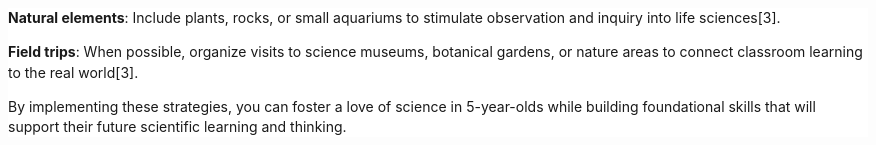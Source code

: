 **Natural elements**: Include plants, rocks, or small aquariums to stimulate observation and inquiry into life sciences[3].

**Field trips**: When possible, organize visits to science museums, botanical gardens, or nature areas to connect classroom learning to the real world[3].

By implementing these strategies, you can foster a love of science in 5-year-olds while building foundational skills that will support their future scientific learning and thinking.